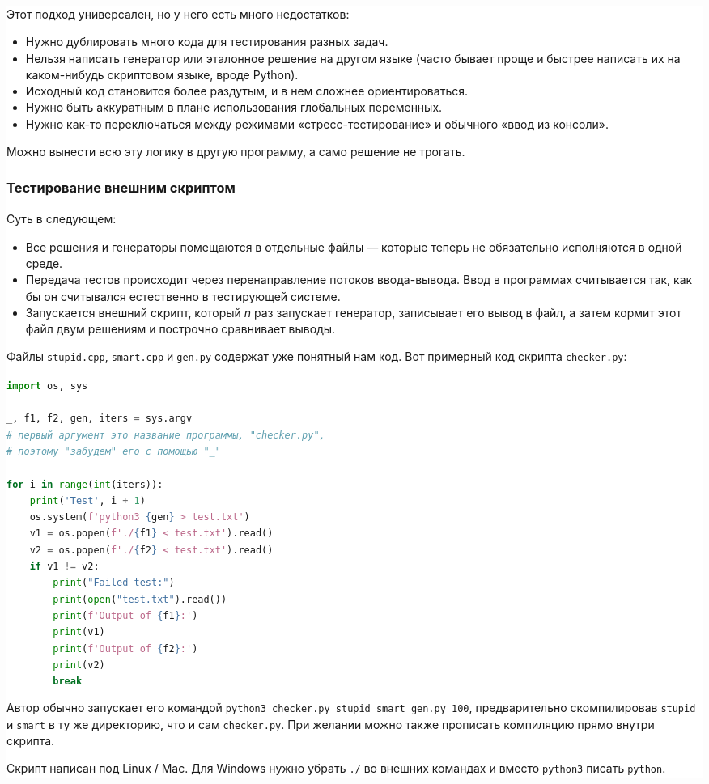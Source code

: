 ``` c++
```

Этот подход универсален, но у него есть много недостатков:

- Нужно дублировать много кода для тестирования разных задач.
- Нельзя написать генератор или эталонное решение на другом языке (часто бывает проще и быстрее написать их на каком-нибудь скриптовом языке, вроде Python).
- Исходный код становится более раздутым, и в нем сложнее ориентироваться.
- Нужно быть аккуратным в плане использования глобальных переменных.
- Нужно как-то переключаться между режимами «стресс-тестирование» и обычного «ввод из консоли».

Можно вынести всю эту логику в другую программу, а само решение не трогать.

### Тестирование внешним скриптом

Суть в следующем:

- Все решения и генераторы помещаются в отдельные файлы — которые теперь не обязательно исполняются в одной среде.
- Передача тестов происходит через перенаправление потоков ввода-вывода. Ввод в программах считывается так, как бы он считывался естественно в тестирующей системе.
- Запускается внешний скрипт, который $n$ раз запускает генератор, записывает его вывод в файл, а затем кормит этот файл двум решениям и построчно сравнивает выводы.

Файлы `stupid.cpp`, `smart.cpp` и `gen.py` содержат уже понятный нам код. Вот примерный код скрипта `checker.py`:

```python
import os, sys

_, f1, f2, gen, iters = sys.argv
# первый аргумент это название программы, "checker.py",
# поэтому "забудем" его с помощью "_"

for i in range(int(iters)):
    print('Test', i + 1)
    os.system(f'python3 {gen} > test.txt')
    v1 = os.popen(f'./{f1} < test.txt').read()
    v2 = os.popen(f'./{f2} < test.txt').read()
    if v1 != v2:
        print("Failed test:")
        print(open("test.txt").read())
        print(f'Output of {f1}:')
        print(v1)
        print(f'Output of {f2}:')
        print(v2)
        break
```

Автор обычно запускает его командой `python3 checker.py stupid smart gen.py 100`, предварительно скомпилировав `stupid` и `smart` в ту же директорию, что и сам `checker.py`. При желании можно также прописать компиляцию прямо внутри скрипта.

Скрипт написан под Linux / Mac. Для Windows нужно убрать `./` во внешних командах и вместо `python3` писать `python`.
